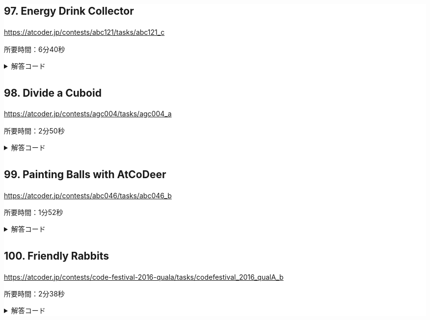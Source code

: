 ## 97. Energy Drink Collector 

https://atcoder.jp/contests/abc121/tasks/abc121_c

所要時間：6分40秒

<details><summary>解答コード</summary></details>


## 98. Divide a Cuboid 

https://atcoder.jp/contests/agc004/tasks/agc004_a

所要時間：2分50秒

<details><summary>解答コード</summary></details>


## 99. Painting Balls with AtCoDeer 

https://atcoder.jp/contests/abc046/tasks/abc046_b

所要時間：1分52秒

<details><summary>解答コード</summary></details>


## 100. Friendly Rabbits 

https://atcoder.jp/contests/code-festival-2016-quala/tasks/codefestival_2016_qualA_b

所要時間：2分38秒

<details><summary>解答コード</summary></details>
